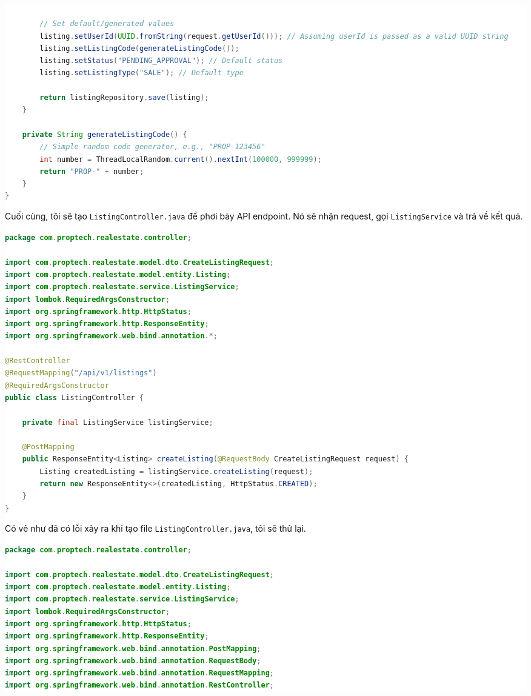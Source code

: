```java
        
        // Set default/generated values
        listing.setUserId(UUID.fromString(request.getUserId())); // Assuming userId is passed as a valid UUID string
        listing.setListingCode(generateListingCode());
        listing.setStatus("PENDING_APPROVAL"); // Default status
        listing.setListingType("SALE"); // Default type

        return listingRepository.save(listing);
    }

    private String generateListingCode() {
        // Simple random code generator, e.g., "PROP-123456"
        int number = ThreadLocalRandom.current().nextInt(100000, 999999);
        return "PROP-" + number;
    }
}

```

Cuối cùng, tôi sẽ tạo `ListingController.java` để phơi bày API endpoint. Nó sẽ nhận request, gọi `ListingService` và trả về kết quả.

```java
package com.proptech.realestate.controller;

import com.proptech.realestate.model.dto.CreateListingRequest;
import com.proptech.realestate.model.entity.Listing;
import com.proptech.realestate.service.ListingService;
import lombok.RequiredArgsConstructor;
import org.springframework.http.HttpStatus;
import org.springframework.http.ResponseEntity;
import org.springframework.web.bind.annotation.*;

@RestController
@RequestMapping("/api/v1/listings")
@RequiredArgsConstructor
public class ListingController {

    private final ListingService listingService;

    @PostMapping
    public ResponseEntity<Listing> createListing(@RequestBody CreateListingRequest request) {
        Listing createdListing = listingService.createListing(request);
        return new ResponseEntity<>(createdListing, HttpStatus.CREATED);
    }
}

```

Có vẻ như đã có lỗi xảy ra khi tạo file `ListingController.java`, tôi sẽ thử lại.

```java
package com.proptech.realestate.controller;

import com.proptech.realestate.model.dto.CreateListingRequest;
import com.proptech.realestate.model.entity.Listing;
import com.proptech.realestate.service.ListingService;
import lombok.RequiredArgsConstructor;
import org.springframework.http.HttpStatus;
import org.springframework.http.ResponseEntity;
import org.springframework.web.bind.annotation.PostMapping;
import org.springframework.web.bind.annotation.RequestBody;
import org.springframework.web.bind.annotation.RequestMapping;
import org.springframework.web.bind.annotation.RestController;
```